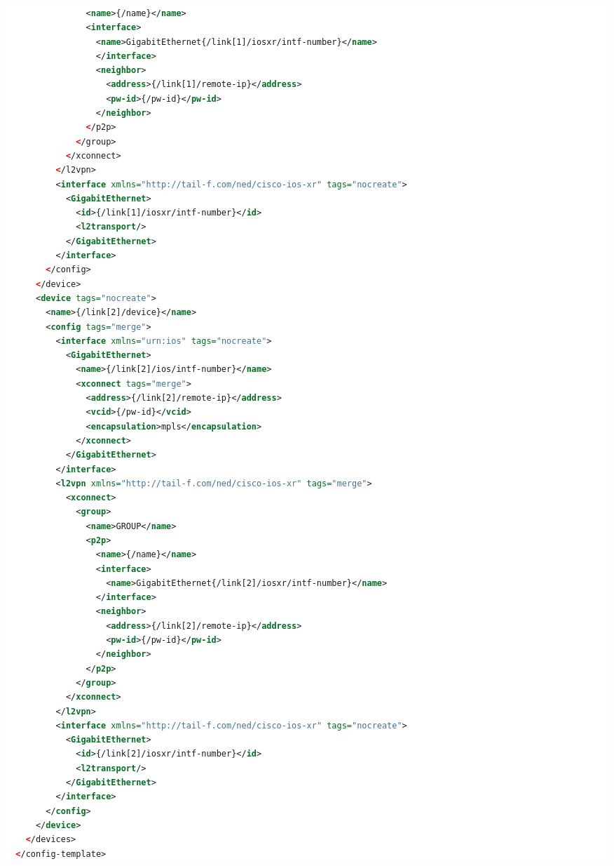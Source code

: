 ```xml
                <name>{/name}</name>
                <interface>
                  <name>GigabitEthernet{/link[1]/iosxr/intf-number}</name>
                  </interface>
                  <neighbor>
                    <address>{/link[1]/remote-ip}</address>
                    <pw-id>{/pw-id}</pw-id>
                  </neighbor>
                </p2p>
              </group>
            </xconnect>
          </l2vpn>
          <interface xmlns="http://tail-f.com/ned/cisco-ios-xr" tags="nocreate">
            <GigabitEthernet>
              <id>{/link[1]/iosxr/intf-number}</id>
              <l2transport/>
            </GigabitEthernet>
          </interface>
        </config>
      </device>
      <device tags="nocreate">
        <name>{/link[2]/device}</name>
        <config tags="merge">
          <interface xmlns="urn:ios" tags="nocreate">
            <GigabitEthernet>
              <name>{/link[2]/ios/intf-number}</name>
              <xconnect tags="merge">
                <address>{/link[2]/remote-ip}</address>
                <vcid>{/pw-id}</vcid>
                <encapsulation>mpls</encapsulation>
              </xconnect>
            </GigabitEthernet>
          </interface>
          <l2vpn xmlns="http://tail-f.com/ned/cisco-ios-xr" tags="merge">
            <xconnect>
              <group>
                <name>GROUP</name>
                <p2p>
                  <name>{/name}</name>
                  <interface>
                    <name>GigabitEthernet{/link[2]/iosxr/intf-number}</name>
                  </interface>
                  <neighbor>
                    <address>{/link[2]/remote-ip}</address>
                    <pw-id>{/pw-id}</pw-id>
                  </neighbor>
                </p2p>
              </group>
            </xconnect>
          </l2vpn>
          <interface xmlns="http://tail-f.com/ned/cisco-ios-xr" tags="nocreate">
            <GigabitEthernet>
              <id>{/link[2]/iosxr/intf-number}</id>
              <l2transport/>
            </GigabitEthernet>
          </interface>
        </config>
      </device>
    </devices>
  </config-template>

```
